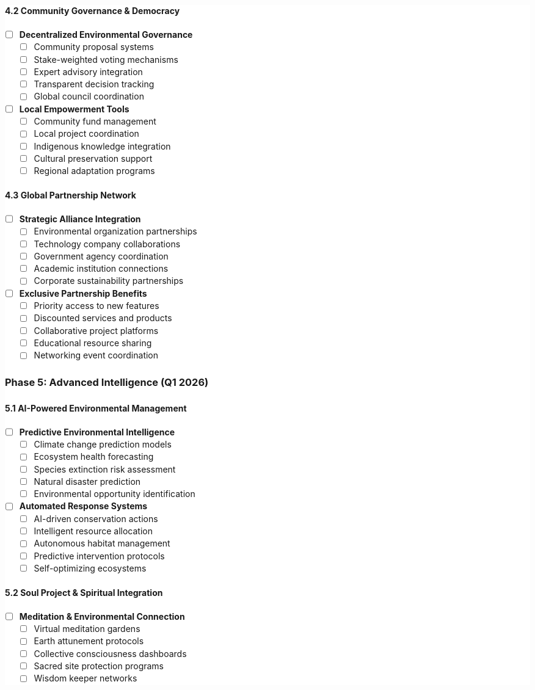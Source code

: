 #### 4.2 Community Governance & Democracy

- [ ] **Decentralized Environmental Governance**
  - [ ] Community proposal systems
  - [ ] Stake-weighted voting mechanisms
  - [ ] Expert advisory integration
  - [ ] Transparent decision tracking
  - [ ] Global council coordination

- [ ] **Local Empowerment Tools**
  - [ ] Community fund management
  - [ ] Local project coordination
  - [ ] Indigenous knowledge integration
  - [ ] Cultural preservation support
  - [ ] Regional adaptation programs

#### 4.3 Global Partnership Network

- [ ] **Strategic Alliance Integration**
  - [ ] Environmental organization partnerships
  - [ ] Technology company collaborations
  - [ ] Government agency coordination
  - [ ] Academic institution connections
  - [ ] Corporate sustainability partnerships

- [ ] **Exclusive Partnership Benefits**
  - [ ] Priority access to new features
  - [ ] Discounted services and products
  - [ ] Collaborative project platforms
  - [ ] Educational resource sharing
  - [ ] Networking event coordination

### Phase 5: Advanced Intelligence (Q1 2026)

#### 5.1 AI-Powered Environmental Management

- [ ] **Predictive Environmental Intelligence**
  - [ ] Climate change prediction models
  - [ ] Ecosystem health forecasting
  - [ ] Species extinction risk assessment
  - [ ] Natural disaster prediction
  - [ ] Environmental opportunity identification

- [ ] **Automated Response Systems**
  - [ ] AI-driven conservation actions
  - [ ] Intelligent resource allocation
  - [ ] Autonomous habitat management
  - [ ] Predictive intervention protocols
  - [ ] Self-optimizing ecosystems

#### 5.2 Soul Project & Spiritual Integration

- [ ] **Meditation & Environmental Connection**
  - [ ] Virtual meditation gardens
  - [ ] Earth attunement protocols
  - [ ] Collective consciousness dashboards
  - [ ] Sacred site protection programs
  - [ ] Wisdom keeper networks
